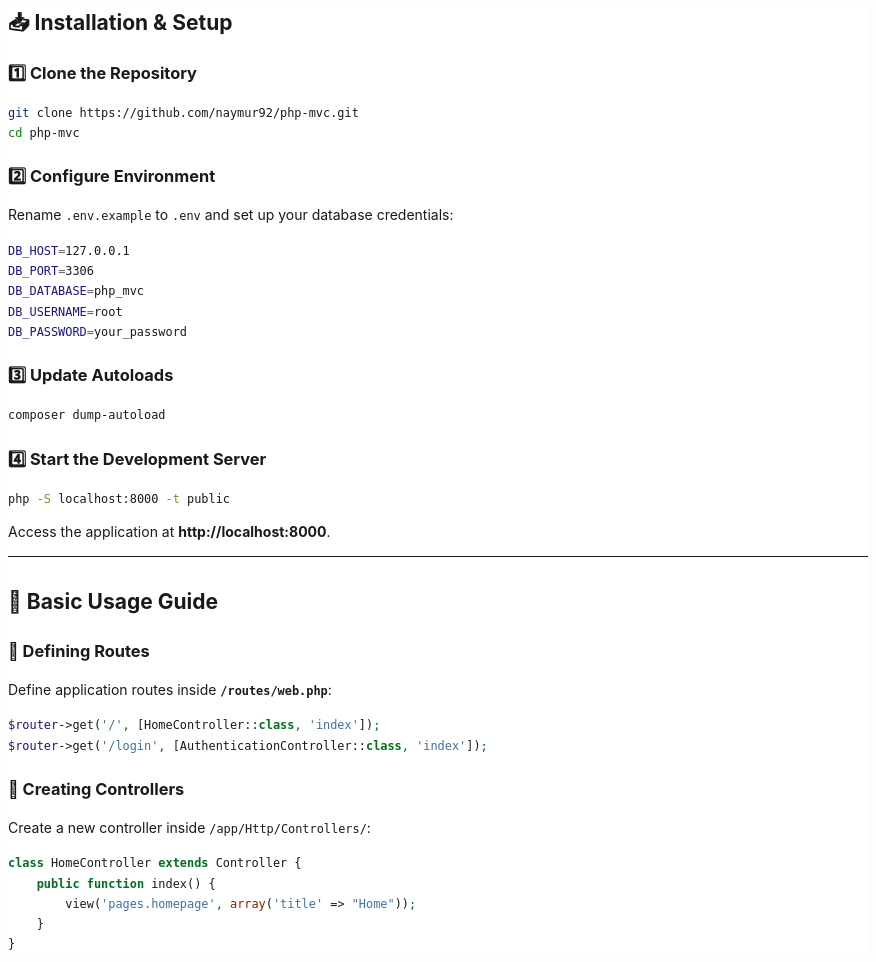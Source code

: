 
## **📥 Installation & Setup**

### **1️⃣ Clone the Repository**

```sh
git clone https://github.com/naymur92/php-mvc.git
cd php-mvc
```

### **2️⃣ Configure Environment**

Rename `.env.example` to `.env` and set up your database credentials:

```sh
DB_HOST=127.0.0.1
DB_PORT=3306
DB_DATABASE=php_mvc
DB_USERNAME=root
DB_PASSWORD=your_password
```

### **3️⃣ Update Autoloads**

```sh
composer dump-autoload
```

### **4️⃣ Start the Development Server**

```sh
php -S localhost:8000 -t public
```

Access the application at **http://localhost:8000**.

---

## **📖 Basic Usage Guide**

### **📌 Defining Routes**

Define application routes inside **`/routes/web.php`**:

```php
$router->get('/', [HomeController::class, 'index']);
$router->get('/login', [AuthenticationController::class, 'index']);
```

### **📌 Creating Controllers**

Create a new controller inside `/app/Http/Controllers/`:

```php
class HomeController extends Controller {
    public function index() {
        view('pages.homepage', array('title' => "Home"));
    }
}
```

